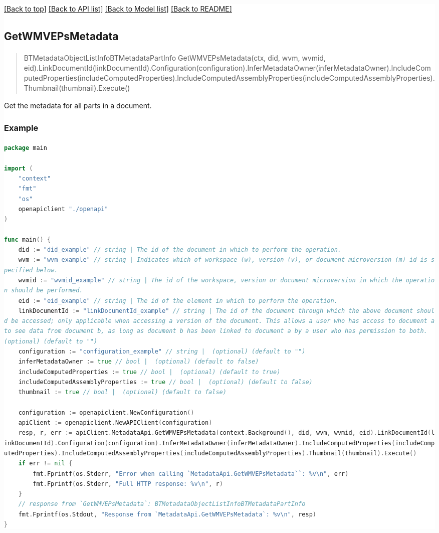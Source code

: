 [[Back to top]](#) [[Back to API list]](../README.md#documentation-for-api-endpoints)
[[Back to Model list]](../README.md#documentation-for-models)
[[Back to README]](../README.md)


## GetWMVEPsMetadata

> BTMetadataObjectListInfoBTMetadataPartInfo GetWMVEPsMetadata(ctx, did, wvm, wvmid, eid).LinkDocumentId(linkDocumentId).Configuration(configuration).InferMetadataOwner(inferMetadataOwner).IncludeComputedProperties(includeComputedProperties).IncludeComputedAssemblyProperties(includeComputedAssemblyProperties).Thumbnail(thumbnail).Execute()

Get the metadata for all parts in a document.



### Example

```go
package main

import (
    "context"
    "fmt"
    "os"
    openapiclient "./openapi"
)

func main() {
    did := "did_example" // string | The id of the document in which to perform the operation.
    wvm := "wvm_example" // string | Indicates which of workspace (w), version (v), or document microversion (m) id is specified below.
    wvmid := "wvmid_example" // string | The id of the workspace, version or document microversion in which the operation should be performed.
    eid := "eid_example" // string | The id of the element in which to perform the operation.
    linkDocumentId := "linkDocumentId_example" // string | The id of the document through which the above document should be accessed; only applicable when accessing a version of the document. This allows a user who has access to document a to see data from document b, as long as document b has been linked to document a by a user who has permission to both. (optional) (default to "")
    configuration := "configuration_example" // string |  (optional) (default to "")
    inferMetadataOwner := true // bool |  (optional) (default to false)
    includeComputedProperties := true // bool |  (optional) (default to true)
    includeComputedAssemblyProperties := true // bool |  (optional) (default to false)
    thumbnail := true // bool |  (optional) (default to false)

    configuration := openapiclient.NewConfiguration()
    apiClient := openapiclient.NewAPIClient(configuration)
    resp, r, err := apiClient.MetadataApi.GetWMVEPsMetadata(context.Background(), did, wvm, wvmid, eid).LinkDocumentId(linkDocumentId).Configuration(configuration).InferMetadataOwner(inferMetadataOwner).IncludeComputedProperties(includeComputedProperties).IncludeComputedAssemblyProperties(includeComputedAssemblyProperties).Thumbnail(thumbnail).Execute()
    if err != nil {
        fmt.Fprintf(os.Stderr, "Error when calling `MetadataApi.GetWMVEPsMetadata``: %v\n", err)
        fmt.Fprintf(os.Stderr, "Full HTTP response: %v\n", r)
    }
    // response from `GetWMVEPsMetadata`: BTMetadataObjectListInfoBTMetadataPartInfo
    fmt.Fprintf(os.Stdout, "Response from `MetadataApi.GetWMVEPsMetadata`: %v\n", resp)
}
```
